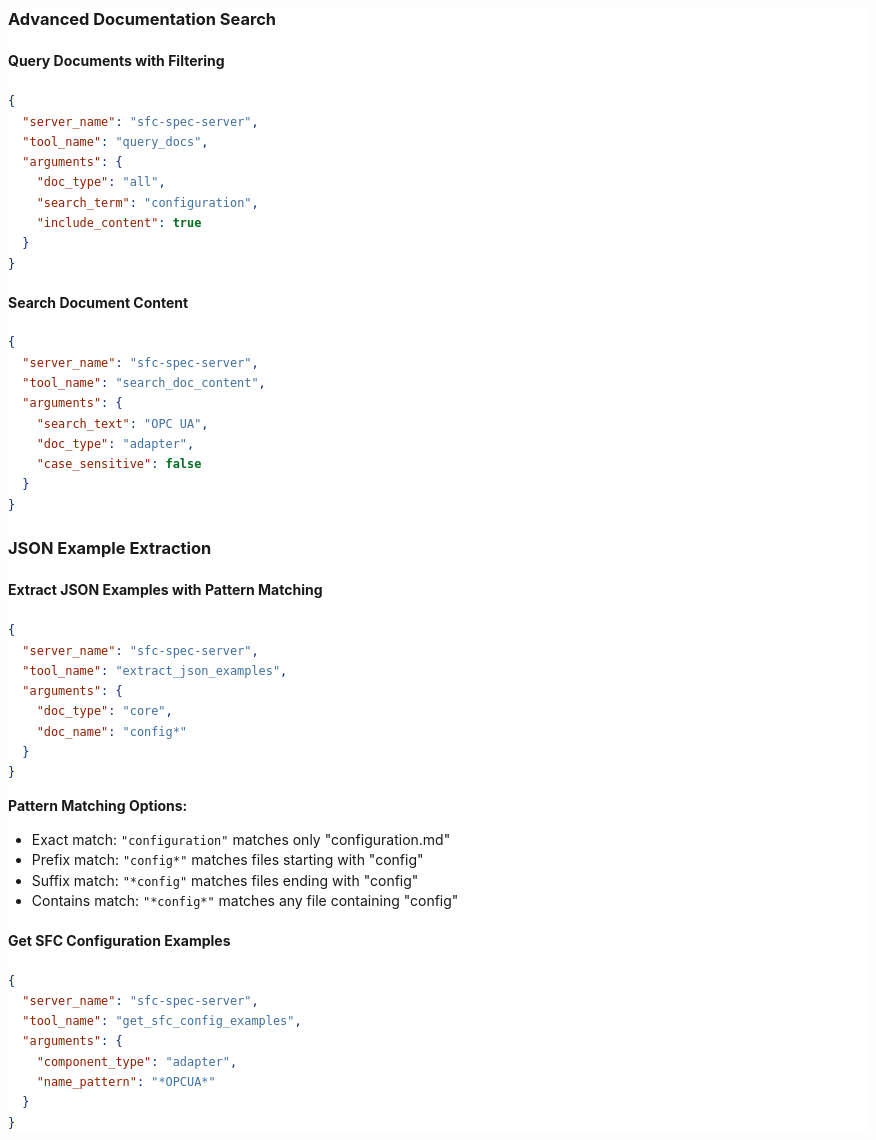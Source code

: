 ### Advanced Documentation Search

#### Query Documents with Filtering
```json
{
  "server_name": "sfc-spec-server",
  "tool_name": "query_docs",
  "arguments": {
    "doc_type": "all",
    "search_term": "configuration",
    "include_content": true
  }
}
```

#### Search Document Content
```json
{
  "server_name": "sfc-spec-server",
  "tool_name": "search_doc_content",
  "arguments": {
    "search_text": "OPC UA",
    "doc_type": "adapter",
    "case_sensitive": false
  }
}
```

### JSON Example Extraction

#### Extract JSON Examples with Pattern Matching
```json
{
  "server_name": "sfc-spec-server",
  "tool_name": "extract_json_examples",
  "arguments": {
    "doc_type": "core",
    "doc_name": "config*"
  }
}
```

**Pattern Matching Options:**
- Exact match: `"configuration"` matches only "configuration.md"
- Prefix match: `"config*"` matches files starting with "config"
- Suffix match: `"*config"` matches files ending with "config"
- Contains match: `"*config*"` matches any file containing "config"

#### Get SFC Configuration Examples
```json
{
  "server_name": "sfc-spec-server",
  "tool_name": "get_sfc_config_examples",
  "arguments": {
    "component_type": "adapter",
    "name_pattern": "*OPCUA*"
  }
}
```
